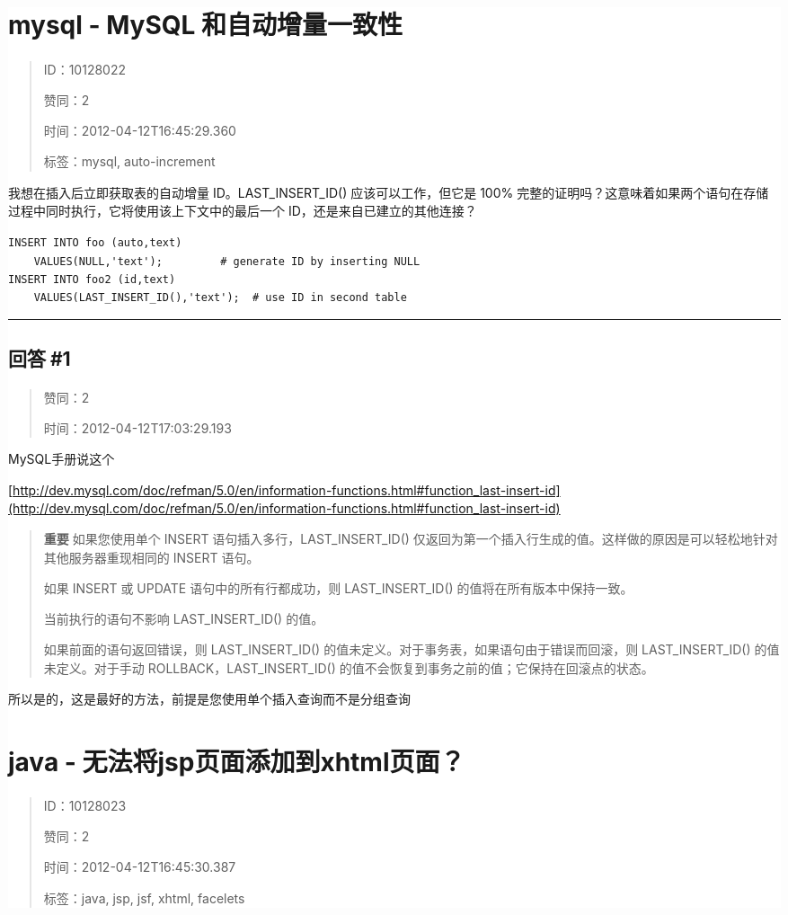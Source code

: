 # mysql - MySQL 和自动增量一致性

> ID：10128022
> 
> 赞同：2
> 
> 时间：2012-04-12T16:45:29.360
> 
> 标签：mysql, auto-increment

我想在插入后立即获取表的自动增量 ID。LAST_INSERT_ID() 应该可以工作，但它是 100% 完整的证明吗？这意味着如果两个语句在存储过程中同时执行，它将使用该上下文中的最后一个 ID，还是来自已建立的其他连接？

```
INSERT INTO foo (auto,text)
    VALUES(NULL,'text');         # generate ID by inserting NULL
INSERT INTO foo2 (id,text)
    VALUES(LAST_INSERT_ID(),'text');  # use ID in second table 
```

* * *

## 回答 #1

> 赞同：2
> 
> 时间：2012-04-12T17:03:29.193

MySQL手册说这个

[http://dev.mysql.com/doc/refman/5.0/en/information-functions.html#function_last-insert-id](http://dev.mysql.com/doc/refman/5.0/en/information-functions.html#function_last-insert-id)

> **重要** 如果您使用单个 INSERT 语句插入多行，LAST_INSERT_ID() 仅返回为第一个插入行生成的值。这样做的原因是可以轻松地针对其他服务器重现相同的 INSERT 语句。
> 
> 如果 INSERT 或 UPDATE 语句中的所有行都成功，则 LAST_INSERT_ID() 的值将在所有版本中保持一致。
> 
> 当前执行的语句不影响 LAST_INSERT_ID() 的值。
> 
> 如果前面的语句返回错误，则 LAST_INSERT_ID() 的值未定义。对于事务表，如果语句由于错误而回滚，则 LAST_INSERT_ID() 的值未定义。对于手动 ROLLBACK，LAST_INSERT_ID() 的值不会恢复到事务之前的值；它保持在回滚点的状态。

所以是的，这是最好的方法，前提是您使用单个插入查询而不是分组查询

# java - 无法将jsp页面添加到xhtml页面？

> ID：10128023
> 
> 赞同：2
> 
> 时间：2012-04-12T16:45:30.387
> 
> 标签：java, jsp, jsf, xhtml, facelets
